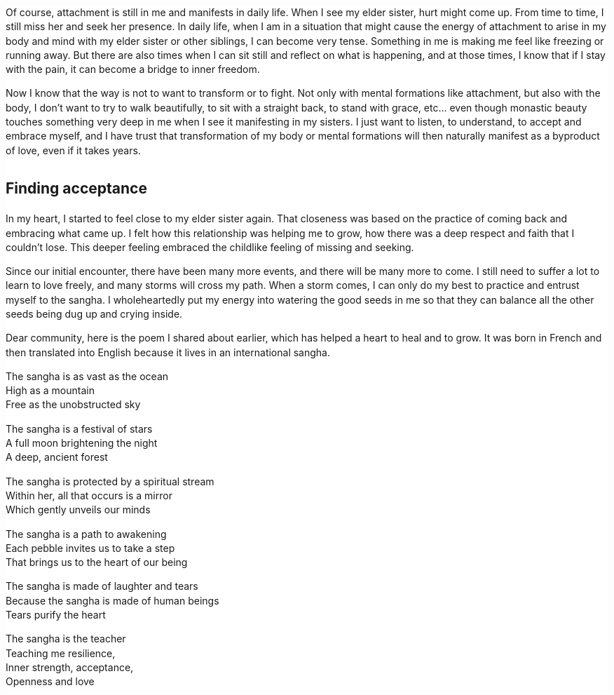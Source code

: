 Of course, attachment is still in me and manifests in daily life. When I see my elder sister, hurt might come up. From time to time, I still miss her and seek her presence. In daily life, when I am in a situation that might cause the energy of attachment to arise in my body and mind with my elder sister or other siblings, I can become very tense. Something in me is making me feel like freezing or running away. But there are also times when I can sit still and reflect on what is happening, and at those times, I know that if I stay with the pain, it can become a bridge to inner freedom. 

Now I know that the way is not to want to transform or to fight. Not only with mental formations like attachment, but also with the body, I don’t want to try to walk beautifully, to sit with a straight back, to stand with grace, etc… even though monastic beauty touches something very deep in me when I see it manifesting in my sisters. I just want to listen, to understand, to accept and embrace myself, and I have trust that transformation of my body or mental formations will then naturally manifest as a byproduct of love, even if it takes years. 

## Finding acceptance

In my heart, I started to feel close to my elder sister again. That closeness was based on the practice of coming back and embracing what came up. I felt how this relationship was helping me to grow, how there was a deep respect and faith that I couldn’t lose. This deeper feeling embraced the childlike feeling of missing and seeking. 

Since our initial encounter, there have been many more events, and there will be many more to come. I still need to suffer a lot to learn to love freely, and many storms will cross my path. When a storm comes, I can only do my best to practice and entrust myself to the sangha. I wholeheartedly put my energy into watering the good seeds in me so that they can balance all the other seeds being dug up and crying inside.

Dear community, here is the poem I shared about earlier, which has helped a heart to heal and to grow. It was born in French and then translated into English because it lives in an international sangha. 

<div class="verse" id="poem-hien-nanh"><p>The sangha is as vast as the ocean<br/>
High as a mountain<br/>
Free as the unobstructed sky</p>

<p>The sangha is a festival of stars<br/>
A full moon brightening the night <br/>
A deep, ancient forest </p>

<p>The sangha is protected by a spiritual stream<br/>
Within her, all that occurs is a mirror<br/>
Which gently unveils our minds</p>

<p>The sangha is a path to awakening <br/>
Each pebble invites us to take a step<br/>
That brings us to the heart of our being<br/>
 </p>
<p>The sangha is made of laughter and tears<br/>
Because the sangha is made of human beings<br/>
Tears purify the heart </p>

<p>The sangha is the teacher<br/>
Teaching me resilience,<br/>
Inner strength, acceptance,<br/>
Openness and love</p>
